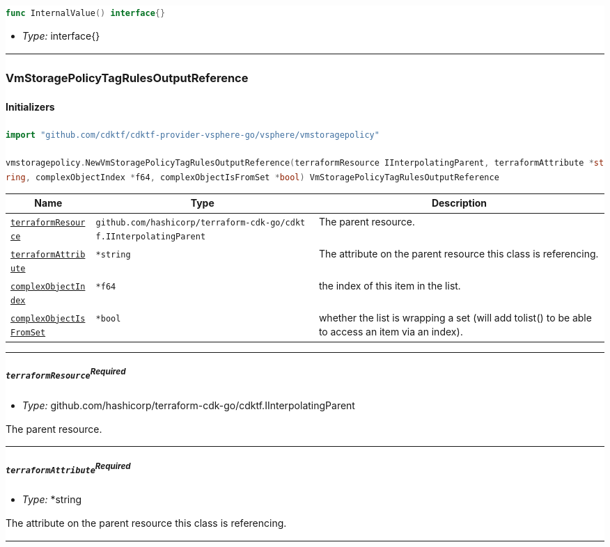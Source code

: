 ```go
func InternalValue() interface{}
```

- *Type:* interface{}

---


### VmStoragePolicyTagRulesOutputReference <a name="VmStoragePolicyTagRulesOutputReference" id="@cdktf/provider-vsphere.vmStoragePolicy.VmStoragePolicyTagRulesOutputReference"></a>

#### Initializers <a name="Initializers" id="@cdktf/provider-vsphere.vmStoragePolicy.VmStoragePolicyTagRulesOutputReference.Initializer"></a>

```go
import "github.com/cdktf/cdktf-provider-vsphere-go/vsphere/vmstoragepolicy"

vmstoragepolicy.NewVmStoragePolicyTagRulesOutputReference(terraformResource IInterpolatingParent, terraformAttribute *string, complexObjectIndex *f64, complexObjectIsFromSet *bool) VmStoragePolicyTagRulesOutputReference
```

| **Name** | **Type** | **Description** |
| --- | --- | --- |
| <code><a href="#@cdktf/provider-vsphere.vmStoragePolicy.VmStoragePolicyTagRulesOutputReference.Initializer.parameter.terraformResource">terraformResource</a></code> | <code>github.com/hashicorp/terraform-cdk-go/cdktf.IInterpolatingParent</code> | The parent resource. |
| <code><a href="#@cdktf/provider-vsphere.vmStoragePolicy.VmStoragePolicyTagRulesOutputReference.Initializer.parameter.terraformAttribute">terraformAttribute</a></code> | <code>*string</code> | The attribute on the parent resource this class is referencing. |
| <code><a href="#@cdktf/provider-vsphere.vmStoragePolicy.VmStoragePolicyTagRulesOutputReference.Initializer.parameter.complexObjectIndex">complexObjectIndex</a></code> | <code>*f64</code> | the index of this item in the list. |
| <code><a href="#@cdktf/provider-vsphere.vmStoragePolicy.VmStoragePolicyTagRulesOutputReference.Initializer.parameter.complexObjectIsFromSet">complexObjectIsFromSet</a></code> | <code>*bool</code> | whether the list is wrapping a set (will add tolist() to be able to access an item via an index). |

---

##### `terraformResource`<sup>Required</sup> <a name="terraformResource" id="@cdktf/provider-vsphere.vmStoragePolicy.VmStoragePolicyTagRulesOutputReference.Initializer.parameter.terraformResource"></a>

- *Type:* github.com/hashicorp/terraform-cdk-go/cdktf.IInterpolatingParent

The parent resource.

---

##### `terraformAttribute`<sup>Required</sup> <a name="terraformAttribute" id="@cdktf/provider-vsphere.vmStoragePolicy.VmStoragePolicyTagRulesOutputReference.Initializer.parameter.terraformAttribute"></a>

- *Type:* *string

The attribute on the parent resource this class is referencing.

---